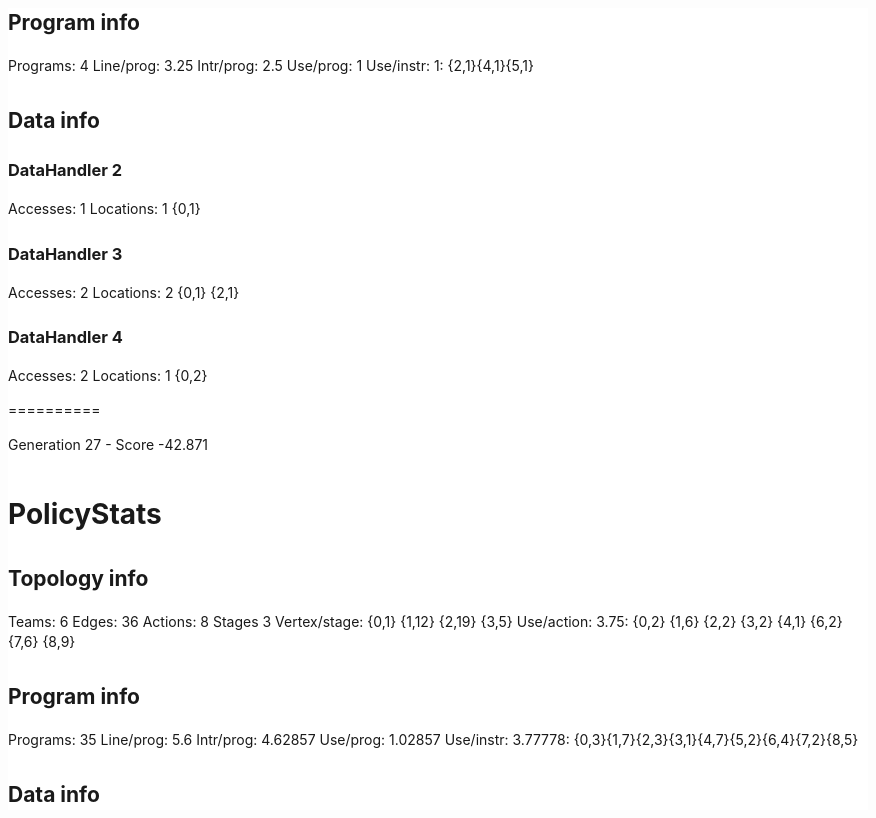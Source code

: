 ## Program info
Programs:	4
Line/prog:	3.25
Intr/prog:	2.5
Use/prog:	1
Use/instr:	1: {2,1}{4,1}{5,1}

## Data info

### DataHandler 2
Accesses:	1
Locations:	1
{0,1} 

### DataHandler 3
Accesses:	2
Locations:	2
{0,1} {2,1} 

### DataHandler 4
Accesses:	2
Locations:	1
{0,2} 


==========

Generation 27 - Score -42.871

# PolicyStats
## Topology info
Teams:		6
Edges:		36
Actions:	8
Stages		3
Vertex/stage:	{0,1} {1,12} {2,19} {3,5} 
Use/action:	3.75: {0,2} {1,6} {2,2} {3,2} {4,1} {6,2} {7,6} {8,9} 

## Program info
Programs:	35
Line/prog:	5.6
Intr/prog:	4.62857
Use/prog:	1.02857
Use/instr:	3.77778: {0,3}{1,7}{2,3}{3,1}{4,7}{5,2}{6,4}{7,2}{8,5}

## Data info
